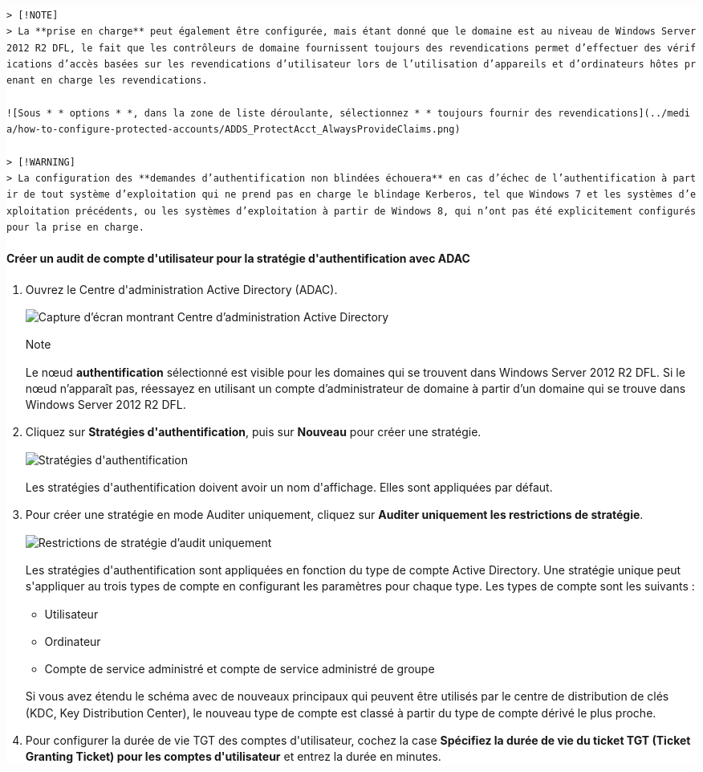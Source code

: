     > [!NOTE]  
    > La **prise en charge** peut également être configurée, mais étant donné que le domaine est au niveau de Windows Server 2012 R2 DFL, le fait que les contrôleurs de domaine fournissent toujours des revendications permet d’effectuer des vérifications d’accès basées sur les revendications d’utilisateur lors de l’utilisation d’appareils et d’ordinateurs hôtes prenant en charge les revendications.  
  
    ![Sous * * options * *, dans la zone de liste déroulante, sélectionnez * * toujours fournir des revendications](../media/how-to-configure-protected-accounts/ADDS_ProtectAcct_AlwaysProvideClaims.png)  
  
    > [!WARNING]  
    > La configuration des **demandes d’authentification non blindées échouera** en cas d’échec de l’authentification à partir de tout système d’exploitation qui ne prend pas en charge le blindage Kerberos, tel que Windows 7 et les systèmes d’exploitation précédents, ou les systèmes d’exploitation à partir de Windows 8, qui n’ont pas été explicitement configurés pour la prise en charge.  
  
#### <a name="create-a-user-account-audit-for-authentication-policy-with-adac"></a>Créer un audit de compte d'utilisateur pour la stratégie d'authentification avec ADAC  
  
1.  Ouvrez le Centre d'administration Active Directory (ADAC).  
  
    ![Capture d’écran montrant Centre d’administration Active Directory](../media/how-to-configure-protected-accounts/ADDS_ProtectAcct_OpenADAC.gif)  
  
    > [!NOTE]  
    > Le nœud **authentification** sélectionné est visible pour les domaines qui se trouvent dans Windows Server 2012 R2 DFL. Si le nœud n’apparaît pas, réessayez en utilisant un compte d’administrateur de domaine à partir d’un domaine qui se trouve dans Windows Server 2012 R2 DFL.  
  
2.  Cliquez sur **Stratégies d'authentification**, puis sur **Nouveau** pour créer une stratégie.  
  
    ![Stratégies d'authentification](../media/how-to-configure-protected-accounts/ADDS_ProtectAcct_NewAuthNPolicy.gif)  
  
    Les stratégies d'authentification doivent avoir un nom d'affichage. Elles sont appliquées par défaut.  
  
3.  Pour créer une stratégie en mode Auditer uniquement, cliquez sur **Auditer uniquement les restrictions de stratégie**.  
  
    ![Restrictions de stratégie d’audit uniquement](../media/how-to-configure-protected-accounts/ADDS_ProtectAcct_NewAuthNPolicyAuditOnly.gif)  
  
    Les stratégies d'authentification sont appliquées en fonction du type de compte Active Directory. Une stratégie unique peut s'appliquer au trois types de compte en configurant les paramètres pour chaque type. Les types de compte sont les suivants :  
  
    -   Utilisateur  
  
    -   Ordinateur  
  
    -   Compte de service administré et compte de service administré de groupe  
  
    Si vous avez étendu le schéma avec de nouveaux principaux qui peuvent être utilisés par le centre de distribution de clés (KDC, Key Distribution Center), le nouveau type de compte est classé à partir du type de compte dérivé le plus proche.  
  
4.  Pour configurer la durée de vie TGT des comptes d'utilisateur, cochez la case **Spécifiez la durée de vie du ticket TGT (Ticket Granting Ticket) pour les comptes d'utilisateur** et entrez la durée en minutes.  
  